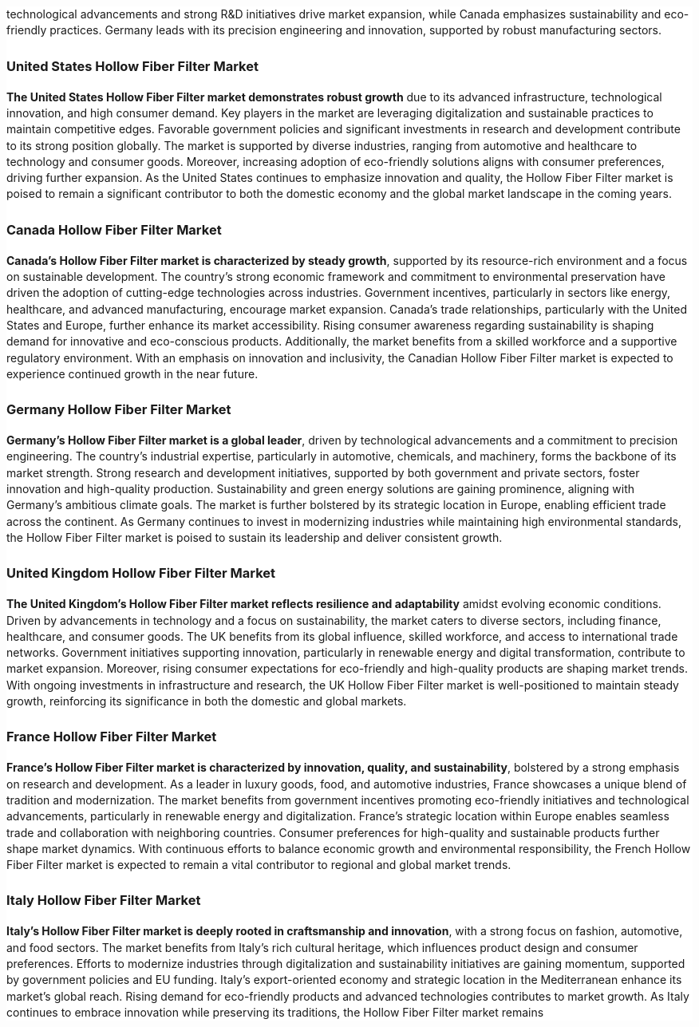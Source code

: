 technological advancements and strong R&amp;D initiatives drive market expansion, while Canada emphasizes sustainability and eco-friendly practices. Germany leads with its precision engineering and innovation, supported by robust manufacturing sectors.</span></em></p></blockquote><h3><strong>United States Hollow Fiber Filter Market</strong></h3><p><strong>The United States Hollow Fiber Filter market demonstrates robust growth</strong> due to its advanced infrastructure, technological innovation, and high consumer demand. Key players in the market are leveraging digitalization and sustainable practices to maintain competitive edges. Favorable government policies and significant investments in research and development contribute to its strong position globally. The market is supported by diverse industries, ranging from automotive and healthcare to technology and consumer goods. Moreover, increasing adoption of eco-friendly solutions aligns with consumer preferences, driving further expansion. As the United States continues to emphasize innovation and quality, the Hollow Fiber Filter market is poised to remain a significant contributor to both the domestic economy and the global market landscape in the coming years.</p><h3><strong>Canada Hollow Fiber Filter Market</strong></h3><p><strong>Canada&rsquo;s Hollow Fiber Filter market is characterized by steady growth</strong>, supported by its resource-rich environment and a focus on sustainable development. The country&rsquo;s strong economic framework and commitment to environmental preservation have driven the adoption of cutting-edge technologies across industries. Government incentives, particularly in sectors like energy, healthcare, and advanced manufacturing, encourage market expansion. Canada&rsquo;s trade relationships, particularly with the United States and Europe, further enhance its market accessibility. Rising consumer awareness regarding sustainability is shaping demand for innovative and eco-conscious products. Additionally, the market benefits from a skilled workforce and a supportive regulatory environment. With an emphasis on innovation and inclusivity, the Canadian Hollow Fiber Filter market is expected to experience continued growth in the near future.</p><h3><strong>Germany Hollow Fiber Filter Market</strong></h3><p><strong>Germany&rsquo;s Hollow Fiber Filter market is a global leader</strong>, driven by technological advancements and a commitment to precision engineering. The country&rsquo;s industrial expertise, particularly in automotive, chemicals, and machinery, forms the backbone of its market strength. Strong research and development initiatives, supported by both government and private sectors, foster innovation and high-quality production. Sustainability and green energy solutions are gaining prominence, aligning with Germany&rsquo;s ambitious climate goals. The market is further bolstered by its strategic location in Europe, enabling efficient trade across the continent. As Germany continues to invest in modernizing industries while maintaining high environmental standards, the Hollow Fiber Filter market is poised to sustain its leadership and deliver consistent growth.</p><h3><strong>United Kingdom Hollow Fiber Filter Market</strong></h3><p><strong>The United Kingdom&rsquo;s Hollow Fiber Filter market reflects resilience and adaptability</strong> amidst evolving economic conditions. Driven by advancements in technology and a focus on sustainability, the market caters to diverse sectors, including finance, healthcare, and consumer goods. The UK benefits from its global influence, skilled workforce, and access to international trade networks. Government initiatives supporting innovation, particularly in renewable energy and digital transformation, contribute to market expansion. Moreover, rising consumer expectations for eco-friendly and high-quality products are shaping market trends. With ongoing investments in infrastructure and research, the UK Hollow Fiber Filter market is well-positioned to maintain steady growth, reinforcing its significance in both the domestic and global markets.</p><h3><strong>France Hollow Fiber Filter Market</strong></h3><p><strong>France&rsquo;s Hollow Fiber Filter market is characterized by innovation, quality, and sustainability</strong>, bolstered by a strong emphasis on research and development. As a leader in luxury goods, food, and automotive industries, France showcases a unique blend of tradition and modernization. The market benefits from government incentives promoting eco-friendly initiatives and technological advancements, particularly in renewable energy and digitalization. France&rsquo;s strategic location within Europe enables seamless trade and collaboration with neighboring countries. Consumer preferences for high-quality and sustainable products further shape market dynamics. With continuous efforts to balance economic growth and environmental responsibility, the French Hollow Fiber Filter market is expected to remain a vital contributor to regional and global market trends.</p><h3><strong>Italy Hollow Fiber Filter Market</strong></h3><p><strong>Italy&rsquo;s Hollow Fiber Filter market is deeply rooted in craftsmanship and innovation</strong>, with a strong focus on fashion, automotive, and food sectors. The market benefits from Italy&rsquo;s rich cultural heritage, which influences product design and consumer preferences. Efforts to modernize industries through digitalization and sustainability initiatives are gaining momentum, supported by government policies and EU funding. Italy&rsquo;s export-oriented economy and strategic location in the Mediterranean enhance its market&rsquo;s global reach. Rising demand for eco-friendly products and advanced technologies contributes to market growth. As Italy continues to embrace innovation while preserving its traditions, the Hollow Fiber Filter market remains
